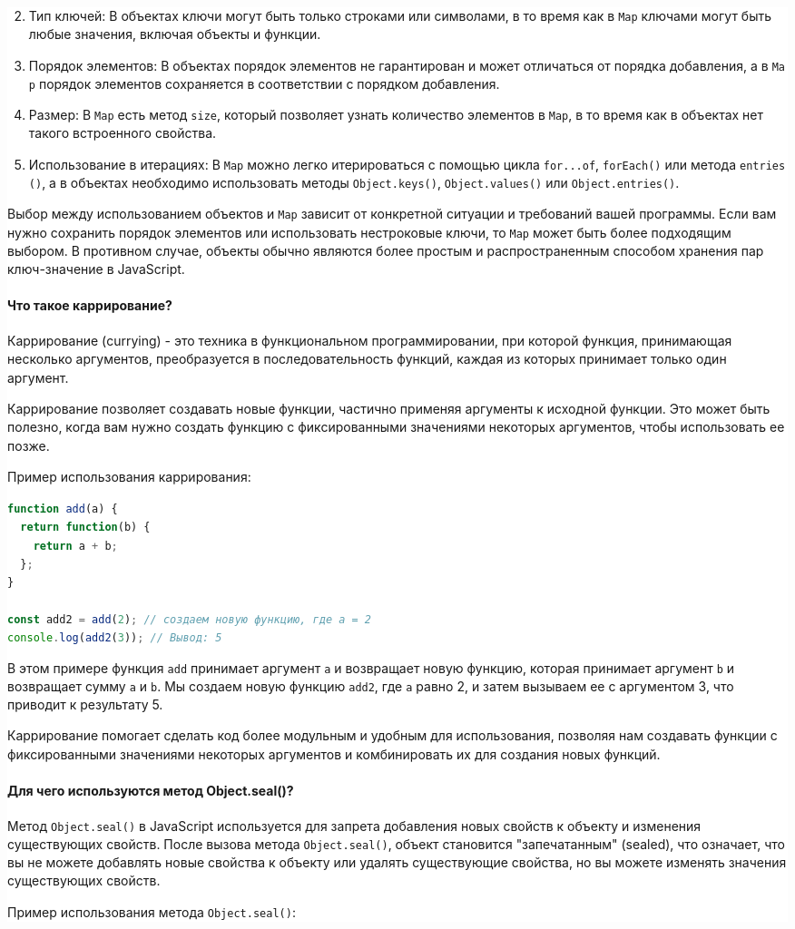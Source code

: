 2. Тип ключей: В объектах ключи могут быть только строками или символами, в то время как в `Map` ключами могут быть любые значения, включая объекты и функции.

3. Порядок элементов: В объектах порядок элементов не гарантирован и может отличаться от порядка добавления, а в `Map` порядок элементов сохраняется в соответствии с порядком добавления.

4. Размер: В `Map` есть метод `size`, который позволяет узнать количество элементов в `Map`, в то время как в объектах нет такого встроенного свойства.

5. Использование в итерациях: В `Map` можно легко итерироваться с помощью цикла `for...of`, `forEach()` или метода `entries()`, а в объектах необходимо использовать методы `Object.keys()`, `Object.values()` или `Object.entries()`.

Выбор между использованием объектов и `Map` зависит от конкретной ситуации и требований вашей программы. Если вам нужно сохранить порядок элементов или использовать нестроковые ключи, то `Map` может быть более подходящим выбором. В противном случае, объекты обычно являются более простым и распространенным способом хранения пар ключ-значение в JavaScript.

#### Что такое каррирование?

Каррирование (currying) - это техника в функциональном программировании, при которой функция, принимающая несколько аргументов, преобразуется в последовательность функций, каждая из которых принимает только один аргумент.

Каррирование позволяет создавать новые функции, частично применяя аргументы к исходной функции. Это может быть полезно, когда вам нужно создать функцию с фиксированными значениями некоторых аргументов, чтобы использовать ее позже.

Пример использования каррирования:

```javascript
function add(a) {
  return function(b) {
    return a + b;
  };
}

const add2 = add(2); // создаем новую функцию, где a = 2
console.log(add2(3)); // Вывод: 5
```

В этом примере функция `add` принимает аргумент `a` и возвращает новую функцию, которая принимает аргумент `b` и возвращает сумму `a` и `b`. Мы создаем новую функцию `add2`, где `a` равно 2, и затем вызываем ее с аргументом 3, что приводит к результату 5.

Каррирование помогает сделать код более модульным и удобным для использования, позволяя нам создавать функции с фиксированными значениями некоторых аргументов и комбинировать их для создания новых функций.

#### Для чего используются метод Object.seal()?

Метод `Object.seal()` в JavaScript используется для запрета добавления новых свойств к объекту и изменения существующих свойств. После вызова метода `Object.seal()`, объект становится "запечатанным" (sealed), что означает, что вы не можете добавлять новые свойства к объекту или удалять существующие свойства, но вы можете изменять значения существующих свойств.

Пример использования метода `Object.seal()`:
